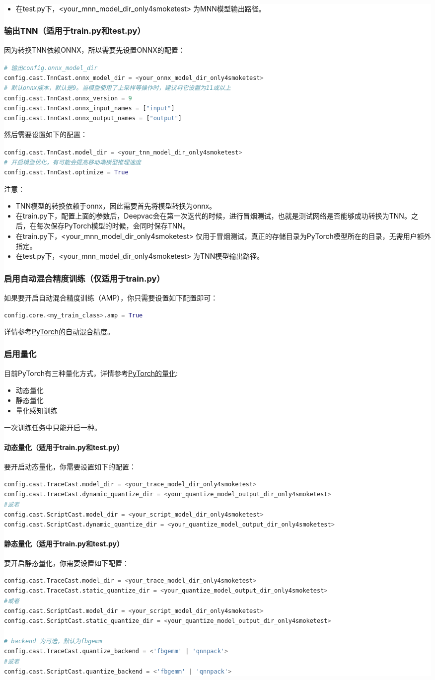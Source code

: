 - 在test.py下，<your_mnn_model_dir_only4smoketest> 为MNN模型输出路径。

### 输出TNN（适用于train.py和test.py）
因为转换TNN依赖ONNX，所以需要先设置ONNX的配置：
```python
# 输出config.onnx_model_dir
config.cast.TnnCast.onnx_model_dir = <your_onnx_model_dir_only4smoketest>
# 默认onnx版本，默认是9。当模型使用了上采样等操作时，建议将它设置为11或以上
config.cast.TnnCast.onnx_version = 9
config.cast.TnnCast.onnx_input_names = ["input"]
config.cast.TnnCast.onnx_output_names = ["output"]
```
然后需要设置如下的配置：
```python
config.cast.TnnCast.model_dir = <your_tnn_model_dir_only4smoketest>
# 开启模型优化，有可能会提高移动端模型推理速度
config.cast.TnnCast.optimize = True

```
注意：
- TNN模型的转换依赖于onnx，因此需要首先将模型转换为onnx。
- 在train.py下，配置上面的参数后，Deepvac会在第一次迭代的时候，进行冒烟测试，也就是测试网络是否能够成功转换为TNN。之后，在每次保存PyTorch模型的时候，会同时保存TNN。
- 在train.py下，<your_mnn_model_dir_only4smoketest> 仅用于冒烟测试，真正的存储目录为PyTorch模型所在的目录，无需用户额外指定。
- 在test.py下，<your_mnn_model_dir_only4smoketest> 为TNN模型输出路径。

### 启用自动混合精度训练（仅适用于train.py）
如果要开启自动混合精度训练（AMP），你只需要设置如下配置即可：
```python
config.core.<my_train_class>.amp = True
```
详情参考[PyTorch的自动混合精度](https://zhuanlan.zhihu.com/p/165152789)。

### 启用量化
目前PyTorch有三种量化方式，详情参考[PyTorch的量化](https://zhuanlan.zhihu.com/p/299108528):
- 动态量化
- 静态量化
- 量化感知训练

一次训练任务中只能开启一种。

#### 动态量化（适用于train.py和test.py）
要开启动态量化，你需要设置如下的配置：
```python
config.cast.TraceCast.model_dir = <your_trace_model_dir_only4smoketest>
config.cast.TraceCast.dynamic_quantize_dir = <your_quantize_model_output_dir_only4smoketest>
#或者
config.cast.ScriptCast.model_dir = <your_script_model_dir_only4smoketest>
config.cast.ScriptCast.dynamic_quantize_dir = <your_quantize_model_output_dir_only4smoketest>
```


#### 静态量化（适用于train.py和test.py）
要开启静态量化，你需要设置如下配置：
```python
config.cast.TraceCast.model_dir = <your_trace_model_dir_only4smoketest>
config.cast.TraceCast.static_quantize_dir = <your_quantize_model_output_dir_only4smoketest>
#或者
config.cast.ScriptCast.model_dir = <your_script_model_dir_only4smoketest>
config.cast.ScriptCast.static_quantize_dir = <your_quantize_model_output_dir_only4smoketest>

# backend 为可选，默认为fbgemm
config.cast.TraceCast.quantize_backend = <'fbgemm' | 'qnnpack'>
#或者
config.cast.ScriptCast.quantize_backend = <'fbgemm' | 'qnnpack'>
```
